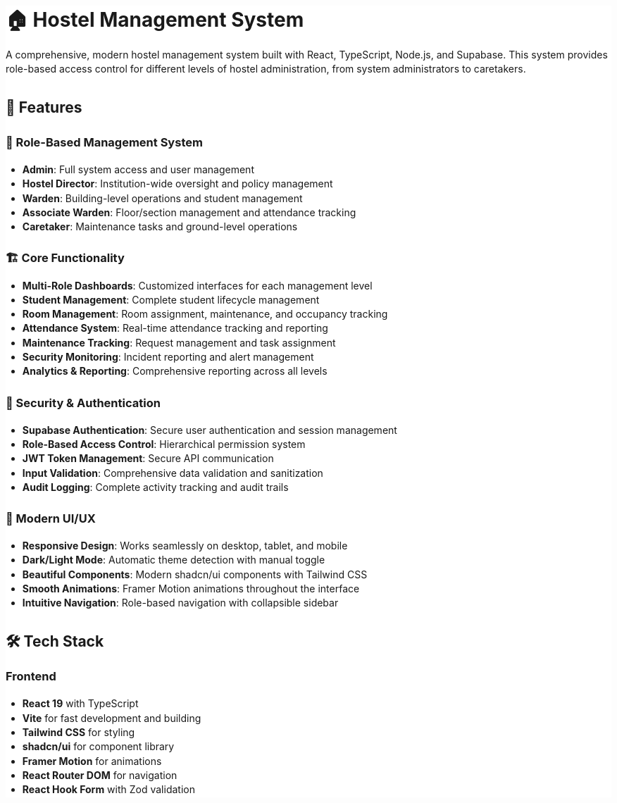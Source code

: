 # 🏠 Hostel Management System

A comprehensive, modern hostel management system built with React, TypeScript, Node.js, and Supabase. This system provides role-based access control for different levels of hostel administration, from system administrators to caretakers.

## 🌟 Features

### 🎯 Role-Based Management System
- **Admin**: Full system access and user management
- **Hostel Director**: Institution-wide oversight and policy management
- **Warden**: Building-level operations and student management
- **Associate Warden**: Floor/section management and attendance tracking
- **Caretaker**: Maintenance tasks and ground-level operations

### 🏗️ Core Functionality
- **Multi-Role Dashboards**: Customized interfaces for each management level
- **Student Management**: Complete student lifecycle management
- **Room Management**: Room assignment, maintenance, and occupancy tracking
- **Attendance System**: Real-time attendance tracking and reporting
- **Maintenance Tracking**: Request management and task assignment
- **Security Monitoring**: Incident reporting and alert management
- **Analytics & Reporting**: Comprehensive reporting across all levels

### 🔐 Security & Authentication
- **Supabase Authentication**: Secure user authentication and session management
- **Role-Based Access Control**: Hierarchical permission system
- **JWT Token Management**: Secure API communication
- **Input Validation**: Comprehensive data validation and sanitization
- **Audit Logging**: Complete activity tracking and audit trails

### 🎨 Modern UI/UX
- **Responsive Design**: Works seamlessly on desktop, tablet, and mobile
- **Dark/Light Mode**: Automatic theme detection with manual toggle
- **Beautiful Components**: Modern shadcn/ui components with Tailwind CSS
- **Smooth Animations**: Framer Motion animations throughout the interface
- **Intuitive Navigation**: Role-based navigation with collapsible sidebar

## 🛠️ Tech Stack

### Frontend
- **React 19** with TypeScript
- **Vite** for fast development and building
- **Tailwind CSS** for styling
- **shadcn/ui** for component library
- **Framer Motion** for animations
- **React Router DOM** for navigation
- **React Hook Form** with Zod validation
